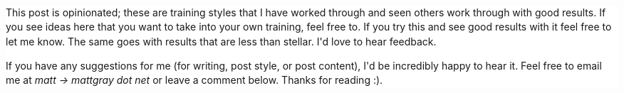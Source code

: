 This post is opinionated; these are training styles that I have worked through and seen others work through with good results. If you see ideas here that you want to take into your own training, feel free to. If you try this and see good results with it feel free to let me know. The same goes with results that are less than stellar. I'd love to hear feedback.

If you have any suggestions for me (for writing, post style, or post content), I'd be incredibly happy to hear it. Feel free to email me at *matt -> mattgray dot net* or leave a comment below. Thanks for reading :).